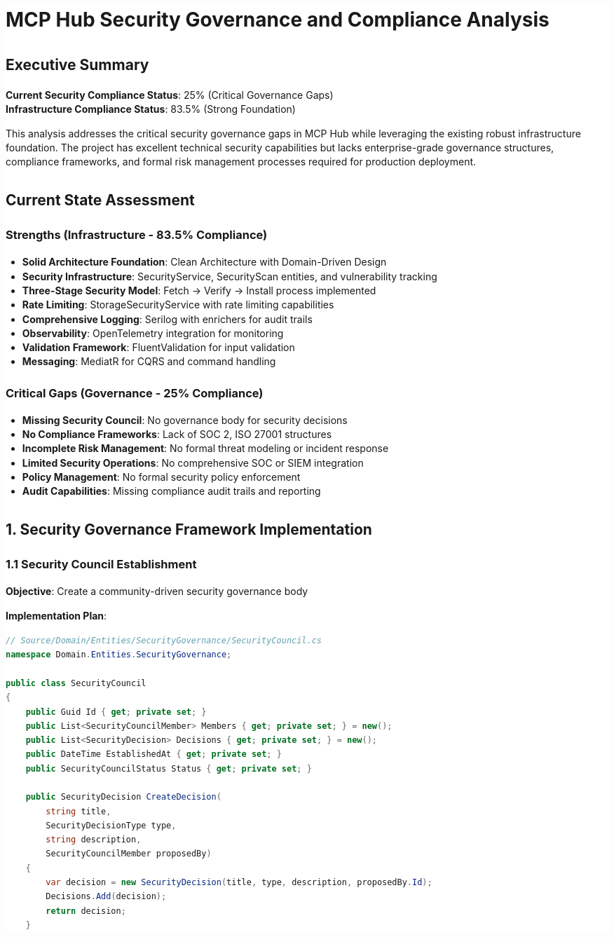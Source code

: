 # MCP Hub Security Governance and Compliance Analysis

## Executive Summary

**Current Security Compliance Status**: 25% (Critical Governance Gaps)  
**Infrastructure Compliance Status**: 83.5% (Strong Foundation)

This analysis addresses the critical security governance gaps in MCP Hub while leveraging the existing robust infrastructure foundation. The project has excellent technical security capabilities but lacks enterprise-grade governance structures, compliance frameworks, and formal risk management processes required for production deployment.

## Current State Assessment

### Strengths (Infrastructure - 83.5% Compliance)
- **Solid Architecture Foundation**: Clean Architecture with Domain-Driven Design
- **Security Infrastructure**: SecurityService, SecurityScan entities, and vulnerability tracking
- **Three-Stage Security Model**: Fetch → Verify → Install process implemented
- **Rate Limiting**: StorageSecurityService with rate limiting capabilities
- **Comprehensive Logging**: Serilog with enrichers for audit trails
- **Observability**: OpenTelemetry integration for monitoring
- **Validation Framework**: FluentValidation for input validation
- **Messaging**: MediatR for CQRS and command handling

### Critical Gaps (Governance - 25% Compliance)
- **Missing Security Council**: No governance body for security decisions
- **No Compliance Frameworks**: Lack of SOC 2, ISO 27001 structures
- **Incomplete Risk Management**: No formal threat modeling or incident response
- **Limited Security Operations**: No comprehensive SOC or SIEM integration
- **Policy Management**: No formal security policy enforcement
- **Audit Capabilities**: Missing compliance audit trails and reporting

## 1. Security Governance Framework Implementation

### 1.1 Security Council Establishment

**Objective**: Create a community-driven security governance body

**Implementation Plan**:

```csharp
// Source/Domain/Entities/SecurityGovernance/SecurityCouncil.cs
namespace Domain.Entities.SecurityGovernance;

public class SecurityCouncil
{
    public Guid Id { get; private set; }
    public List<SecurityCouncilMember> Members { get; private set; } = new();
    public List<SecurityDecision> Decisions { get; private set; } = new();
    public DateTime EstablishedAt { get; private set; }
    public SecurityCouncilStatus Status { get; private set; }

    public SecurityDecision CreateDecision(
        string title,
        SecurityDecisionType type,
        string description,
        SecurityCouncilMember proposedBy)
    {
        var decision = new SecurityDecision(title, type, description, proposedBy.Id);
        Decisions.Add(decision);
        return decision;
    }
```